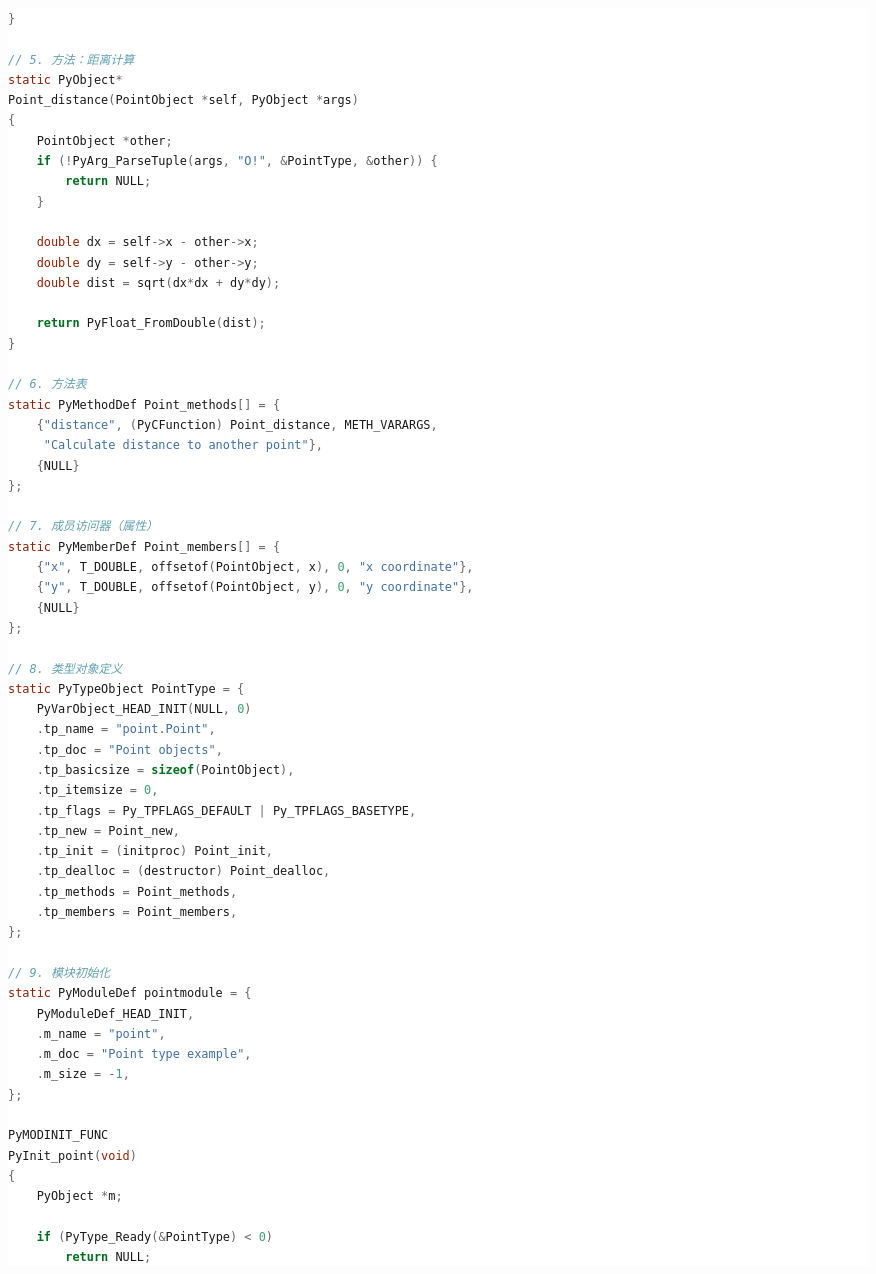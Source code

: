 ```c
}

// 5. 方法：距离计算
static PyObject*
Point_distance(PointObject *self, PyObject *args)
{
    PointObject *other;
    if (!PyArg_ParseTuple(args, "O!", &PointType, &other)) {
        return NULL;
    }

    double dx = self->x - other->x;
    double dy = self->y - other->y;
    double dist = sqrt(dx*dx + dy*dy);

    return PyFloat_FromDouble(dist);
}

// 6. 方法表
static PyMethodDef Point_methods[] = {
    {"distance", (PyCFunction) Point_distance, METH_VARARGS,
     "Calculate distance to another point"},
    {NULL}
};

// 7. 成员访问器（属性）
static PyMemberDef Point_members[] = {
    {"x", T_DOUBLE, offsetof(PointObject, x), 0, "x coordinate"},
    {"y", T_DOUBLE, offsetof(PointObject, y), 0, "y coordinate"},
    {NULL}
};

// 8. 类型对象定义
static PyTypeObject PointType = {
    PyVarObject_HEAD_INIT(NULL, 0)
    .tp_name = "point.Point",
    .tp_doc = "Point objects",
    .tp_basicsize = sizeof(PointObject),
    .tp_itemsize = 0,
    .tp_flags = Py_TPFLAGS_DEFAULT | Py_TPFLAGS_BASETYPE,
    .tp_new = Point_new,
    .tp_init = (initproc) Point_init,
    .tp_dealloc = (destructor) Point_dealloc,
    .tp_methods = Point_methods,
    .tp_members = Point_members,
};

// 9. 模块初始化
static PyModuleDef pointmodule = {
    PyModuleDef_HEAD_INIT,
    .m_name = "point",
    .m_doc = "Point type example",
    .m_size = -1,
};

PyMODINIT_FUNC
PyInit_point(void)
{
    PyObject *m;

    if (PyType_Ready(&PointType) < 0)
        return NULL;

```